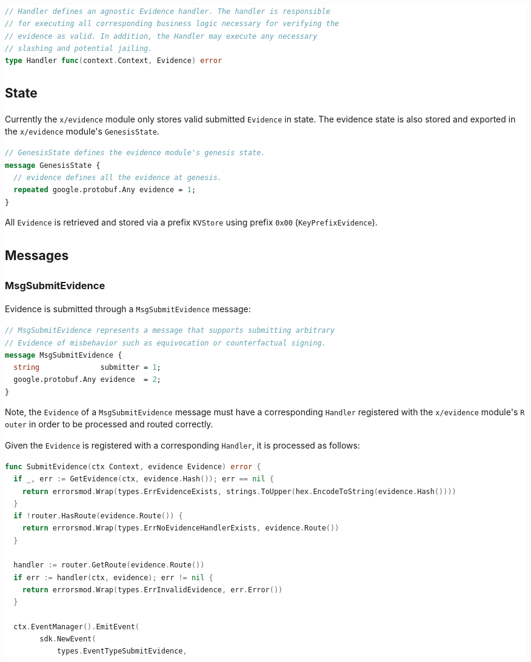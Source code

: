 ```go
// Handler defines an agnostic Evidence handler. The handler is responsible
// for executing all corresponding business logic necessary for verifying the
// evidence as valid. In addition, the Handler may execute any necessary
// slashing and potential jailing.
type Handler func(context.Context, Evidence) error
```


## State

Currently the `x/evidence` module only stores valid submitted `Evidence` in state.
The evidence state is also stored and exported in the `x/evidence` module's `GenesisState`.

```protobuf
// GenesisState defines the evidence module's genesis state.
message GenesisState {
  // evidence defines all the evidence at genesis.
  repeated google.protobuf.Any evidence = 1;
}

```

All `Evidence` is retrieved and stored via a prefix `KVStore` using prefix `0x00` (`KeyPrefixEvidence`).


## Messages

### MsgSubmitEvidence

Evidence is submitted through a `MsgSubmitEvidence` message:

```protobuf
// MsgSubmitEvidence represents a message that supports submitting arbitrary
// Evidence of misbehavior such as equivocation or counterfactual signing.
message MsgSubmitEvidence {
  string              submitter = 1;
  google.protobuf.Any evidence  = 2;
}
```

Note, the `Evidence` of a `MsgSubmitEvidence` message must have a corresponding
`Handler` registered with the `x/evidence` module's `Router` in order to be processed
and routed correctly.

Given the `Evidence` is registered with a corresponding `Handler`, it is processed
as follows:

```go
func SubmitEvidence(ctx Context, evidence Evidence) error {
  if _, err := GetEvidence(ctx, evidence.Hash()); err == nil {
    return errorsmod.Wrap(types.ErrEvidenceExists, strings.ToUpper(hex.EncodeToString(evidence.Hash())))
  }
  if !router.HasRoute(evidence.Route()) {
    return errorsmod.Wrap(types.ErrNoEvidenceHandlerExists, evidence.Route())
  }

  handler := router.GetRoute(evidence.Route())
  if err := handler(ctx, evidence); err != nil {
    return errorsmod.Wrap(types.ErrInvalidEvidence, err.Error())
  }

  ctx.EventManager().EmitEvent(
		sdk.NewEvent(
			types.EventTypeSubmitEvidence,
```